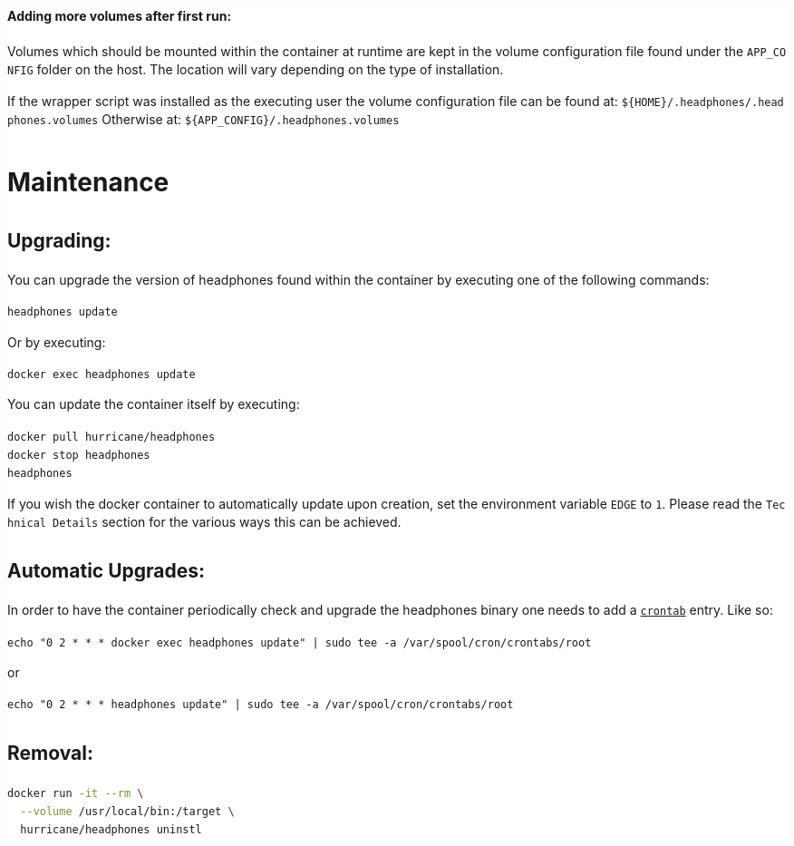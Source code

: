#### Adding more volumes after first run:
Volumes which should be mounted within the container at runtime are kept in the
volume configuration file found under the `APP_CONFIG` folder on the host. The
location will vary depending on the type of installation.

If the wrapper script was installed as the executing user the volume
configuration file can be found at:
`${HOME}/.headphones/.headphones.volumes`
Otherwise at:
`${APP_CONFIG}/.headphones.volumes`

# Maintenance

## Upgrading:

You can upgrade the version of headphones found within the container by executing
one of the following commands:
```sh
headphones update
```

Or by executing:
```sh
docker exec headphones update
```

You can update the container itself by executing:
```sh
docker pull hurricane/headphones
docker stop headphones
headphones
```

If you wish the docker container to automatically update upon creation, set the
environment variable `EDGE` to `1`. Please read the `Technical Details` section
for the various ways this can be achieved.

## Automatic Upgrades:

In order to have the container periodically check and upgrade the headphones binary
one needs to add  a [`crontab`](https://en.wikipedia.org/wiki/Cron) entry. Like
so:
```
echo "0 2 * * * docker exec headphones update" | sudo tee -a /var/spool/cron/crontabs/root
```
or
```
echo "0 2 * * * headphones update" | sudo tee -a /var/spool/cron/crontabs/root
```
## Removal:

```bash
docker run -it --rm \
  --volume /usr/local/bin:/target \
  hurricane/headphones uninstl
```
